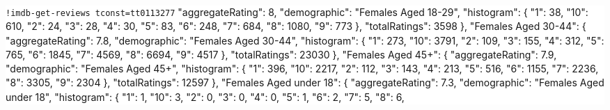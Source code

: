 ```!imdb-get-reviews tconst=tt0113277```
                            "aggregateRating": 8,
                            "demographic": "Females Aged 18-29",
                            "histogram": {
                                "1": 38,
                                "10": 610,
                                "2": 24,
                                "3": 28,
                                "4": 30,
                                "5": 83,
                                "6": 248,
                                "7": 684,
                                "8": 1080,
                                "9": 773
                            },
                            "totalRatings": 3598
                        },
                        "Females Aged 30-44": {
                            "aggregateRating": 7.8,
                            "demographic": "Females Aged 30-44",
                            "histogram": {
                                "1": 273,
                                "10": 3791,
                                "2": 109,
                                "3": 155,
                                "4": 312,
                                "5": 765,
                                "6": 1845,
                                "7": 4569,
                                "8": 6694,
                                "9": 4517
                            },
                            "totalRatings": 23030
                        },
                        "Females Aged 45+": {
                            "aggregateRating": 7.9,
                            "demographic": "Females Aged 45+",
                            "histogram": {
                                "1": 396,
                                "10": 2217,
                                "2": 112,
                                "3": 143,
                                "4": 213,
                                "5": 516,
                                "6": 1155,
                                "7": 2236,
                                "8": 3305,
                                "9": 2304
                            },
                            "totalRatings": 12597
                        },
                        "Females Aged under 18": {
                            "aggregateRating": 7.3,
                            "demographic": "Females Aged under 18",
                            "histogram": {
                                "1": 1,
                                "10": 3,
                                "2": 0,
                                "3": 0,
                                "4": 0,
                                "5": 1,
                                "6": 2,
                                "7": 5,
                                "8": 6,
```